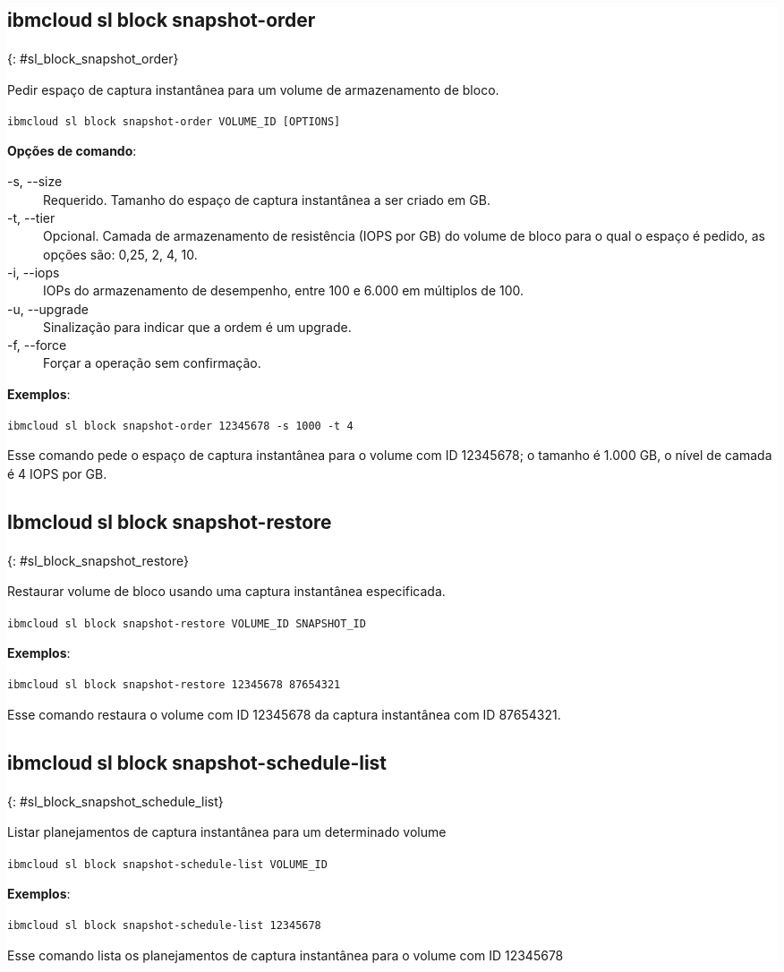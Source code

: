 ## ibmcloud sl block snapshot-order
{: #sl_block_snapshot_order}

Pedir espaço de captura instantânea para um volume de armazenamento de bloco.
```
ibmcloud sl block snapshot-order VOLUME_ID [OPTIONS]
```

<strong>Opções de comando</strong>:
<dl>
<dt>-s, --size</dt>
<dd>Requerido. Tamanho do espaço de captura instantânea a ser criado em GB.</dd>
<dt>-t, --tier</dt>
<dd>Opcional. Camada de armazenamento de resistência (IOPS por GB) do volume de bloco para o qual o espaço é pedido, as opções são: 0,25, 2, 4, 10.</dd>
<dt>-i, --iops</dt>
<dd>IOPs do armazenamento de desempenho, entre 100 e 6.000 em múltiplos de 100.</dd>
<dt>-u, --upgrade</dt>
<dd>Sinalização para indicar que a ordem é um upgrade.</dd>
<dt>-f, --force</dt>
<dd>Forçar a operação sem confirmação.</dd>
</dl>

**Exemplos**:
```
ibmcloud sl block snapshot-order 12345678 -s 1000 -t 4
```
Esse comando pede o espaço de captura instantânea para o volume com ID 12345678; o tamanho é 1.000 GB, o nível de camada é 4 IOPS por GB.

## Ibmcloud sl block snapshot-restore
{: #sl_block_snapshot_restore}

Restaurar volume de bloco usando uma captura instantânea especificada.
```
ibmcloud sl block snapshot-restore VOLUME_ID SNAPSHOT_ID
```


**Exemplos**:
```
ibmcloud sl block snapshot-restore 12345678 87654321
```
Esse comando restaura o volume com ID 12345678 da captura instantânea com ID 87654321.

## ibmcloud sl block snapshot-schedule-list
{: #sl_block_snapshot_schedule_list}

Listar planejamentos de captura instantânea para um determinado volume
```
ibmcloud sl block snapshot-schedule-list VOLUME_ID
```

**Exemplos**:
```
ibmcloud sl block snapshot-schedule-list 12345678
```
Esse comando lista os planejamentos de captura instantânea para o volume com ID 12345678
